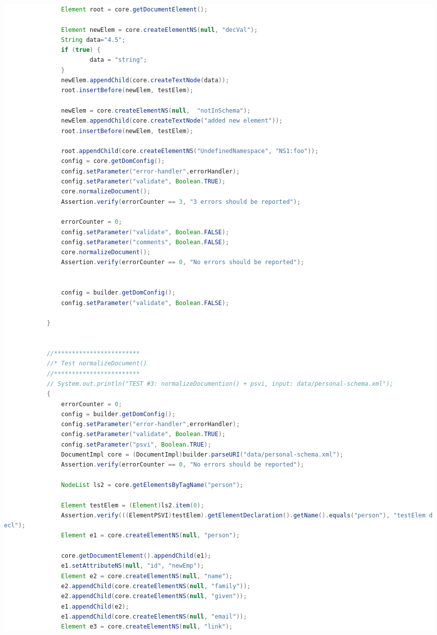 ```java
                Element root = core.getDocumentElement();

                Element newElem = core.createElementNS(null, "decVal");
                String data="4.5";
                if (true) {
                        data = "string";
                } 
                newElem.appendChild(core.createTextNode(data));
                root.insertBefore(newElem, testElem);

                newElem = core.createElementNS(null,  "notInSchema");
                newElem.appendChild(core.createTextNode("added new element"));
                root.insertBefore(newElem, testElem);

                root.appendChild(core.createElementNS("UndefinedNamespace", "NS1:foo"));
                config = core.getDomConfig();
                config.setParameter("error-handler",errorHandler);
                config.setParameter("validate", Boolean.TRUE);
                core.normalizeDocument();
                Assertion.verify(errorCounter == 3, "3 errors should be reported");

                errorCounter = 0;
                config.setParameter("validate", Boolean.FALSE);
                config.setParameter("comments", Boolean.FALSE);
                core.normalizeDocument();
                Assertion.verify(errorCounter == 0, "No errors should be reported");


                config = builder.getDomConfig();
                config.setParameter("validate", Boolean.FALSE);
                
            }


            //************************
            //* Test normalizeDocument()
            //************************
            // System.out.println("TEST #3: normalizeDocumention() + psvi, input: data/personal-schema.xml");
            {
                errorCounter = 0;
                config = builder.getDomConfig();
                config.setParameter("error-handler",errorHandler);
                config.setParameter("validate", Boolean.TRUE);
                config.setParameter("psvi", Boolean.TRUE);
                DocumentImpl core = (DocumentImpl)builder.parseURI("data/personal-schema.xml");
                Assertion.verify(errorCounter == 0, "No errors should be reported");

                NodeList ls2 = core.getElementsByTagName("person");

                Element testElem = (Element)ls2.item(0);
                Assertion.verify(((ElementPSVI)testElem).getElementDeclaration().getName().equals("person"), "testElem decl");
                Element e1 = core.createElementNS(null, "person");
                
                core.getDocumentElement().appendChild(e1);
                e1.setAttributeNS(null, "id", "newEmp");
                Element e2 = core.createElementNS(null, "name");
                e2.appendChild(core.createElementNS(null, "family"));
                e2.appendChild(core.createElementNS(null, "given"));
                e1.appendChild(e2);
                e1.appendChild(core.createElementNS(null, "email"));
                Element e3 = core.createElementNS(null, "link");
```